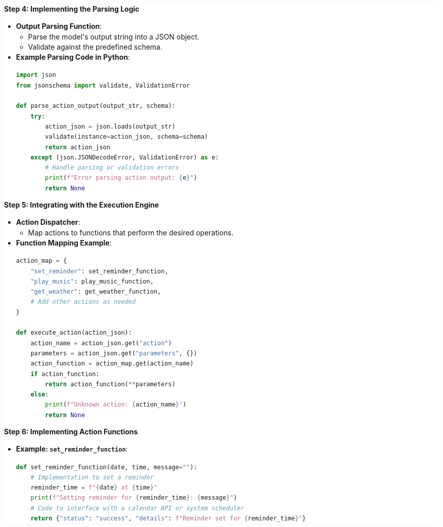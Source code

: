 **Step 4: Implementing the Parsing Logic**

- **Output Parsing Function**:
  - Parse the model's output string into a JSON object.
  - Validate against the predefined schema.
- **Example Parsing Code in Python**:
  ```python
  import json
  from jsonschema import validate, ValidationError

  def parse_action_output(output_str, schema):
      try:
          action_json = json.loads(output_str)
          validate(instance=action_json, schema=schema)
          return action_json
      except (json.JSONDecodeError, ValidationError) as e:
          # Handle parsing or validation errors
          print(f"Error parsing action output: {e}")
          return None
  ```

**Step 5: Integrating with the Execution Engine**

- **Action Dispatcher**:
  - Map actions to functions that perform the desired operations.
- **Function Mapping Example**:
  ```python
  action_map = {
      "set_reminder": set_reminder_function,
      "play_music": play_music_function,
      "get_weather": get_weather_function,
      # Add other actions as needed
  }

  def execute_action(action_json):
      action_name = action_json.get("action")
      parameters = action_json.get("parameters", {})
      action_function = action_map.get(action_name)
      if action_function:
          return action_function(**parameters)
      else:
          print(f"Unknown action: {action_name}")
          return None
  ```

**Step 6: Implementing Action Functions**

- **Example: `set_reminder_function`**:
  ```python
  def set_reminder_function(date, time, message=""):
      # Implementation to set a reminder
      reminder_time = f"{date} at {time}"
      print(f"Setting reminder for {reminder_time}: {message}")
      # Code to interface with a calendar API or system scheduler
      return {"status": "success", "details": f"Reminder set for {reminder_time}"}
  ```
